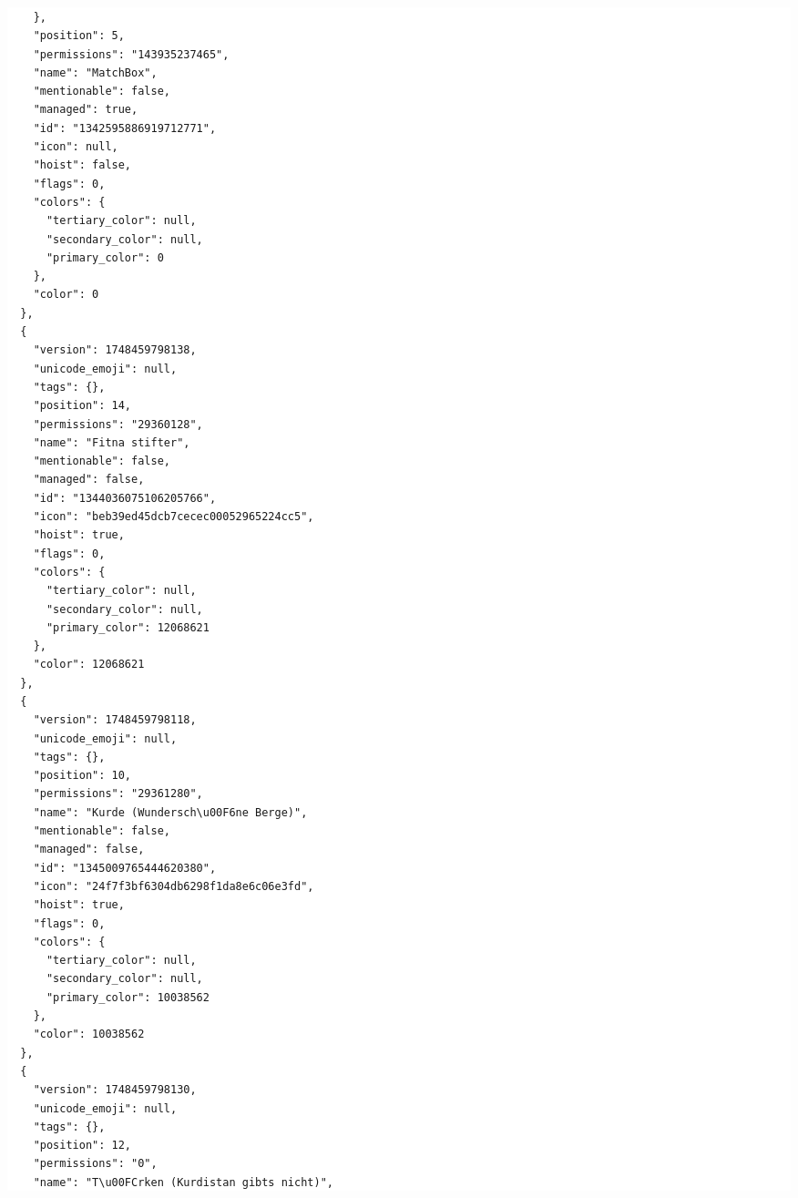         },
        "position": 5,
        "permissions": "143935237465",
        "name": "MatchBox",
        "mentionable": false,
        "managed": true,
        "id": "1342595886919712771",
        "icon": null,
        "hoist": false,
        "flags": 0,
        "colors": {
          "tertiary_color": null,
          "secondary_color": null,
          "primary_color": 0
        },
        "color": 0
      },
      {
        "version": 1748459798138,
        "unicode_emoji": null,
        "tags": {},
        "position": 14,
        "permissions": "29360128",
        "name": "Fitna stifter",
        "mentionable": false,
        "managed": false,
        "id": "1344036075106205766",
        "icon": "beb39ed45dcb7cecec00052965224cc5",
        "hoist": true,
        "flags": 0,
        "colors": {
          "tertiary_color": null,
          "secondary_color": null,
          "primary_color": 12068621
        },
        "color": 12068621
      },
      {
        "version": 1748459798118,
        "unicode_emoji": null,
        "tags": {},
        "position": 10,
        "permissions": "29361280",
        "name": "Kurde (Wundersch\u00F6ne Berge)",
        "mentionable": false,
        "managed": false,
        "id": "1345009765444620380",
        "icon": "24f7f3bf6304db6298f1da8e6c06e3fd",
        "hoist": true,
        "flags": 0,
        "colors": {
          "tertiary_color": null,
          "secondary_color": null,
          "primary_color": 10038562
        },
        "color": 10038562
      },
      {
        "version": 1748459798130,
        "unicode_emoji": null,
        "tags": {},
        "position": 12,
        "permissions": "0",
        "name": "T\u00FCrken (Kurdistan gibts nicht)",